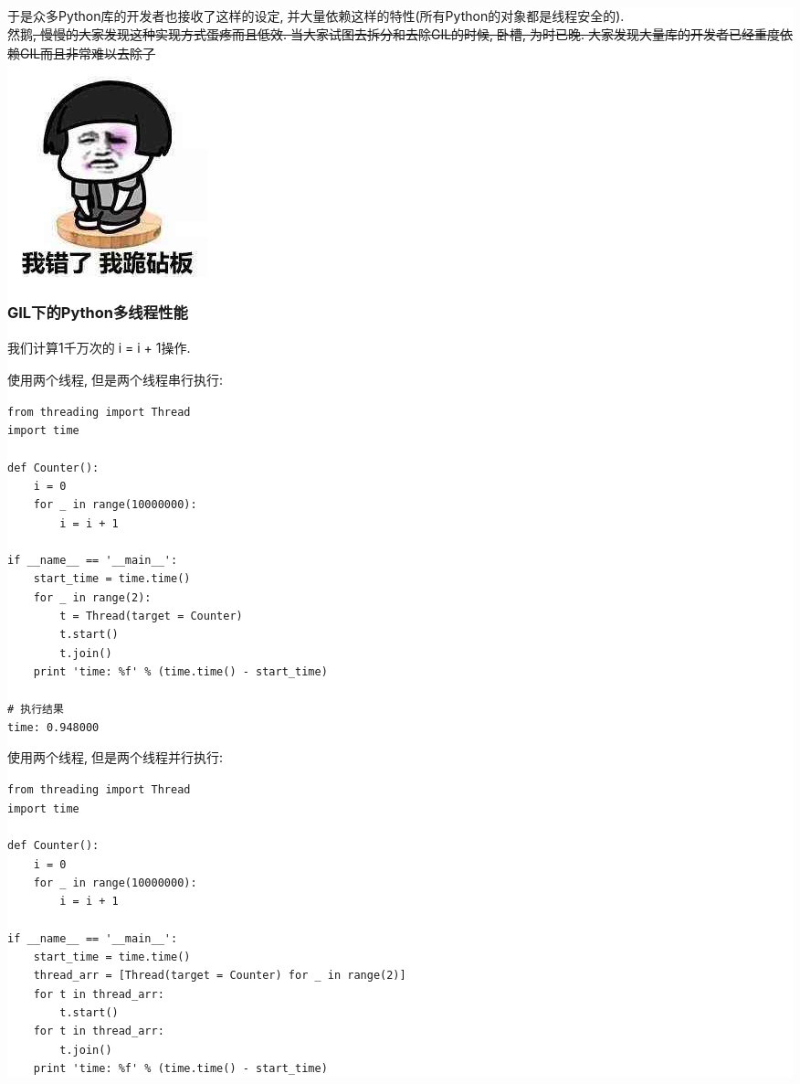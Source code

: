 于是众多Python库的开发者也接收了这样的设定, 并大量依赖这样的特性(所有Python的对象都是线程安全的). <br>
然鹅~~, 慢慢的大家发现这种实现方式蛋疼而且低效. 当大家试图去拆分和去除GIL的时候, 卧槽, 为时已晚. 大家发现大量库的开发者已经重度依赖GIL而且非常难以去除了~~

![](../image/我错了.jpg)

### GIL下的Python多线程性能
我们计算1千万次的 i = i + 1操作.

使用两个线程, 但是两个线程串行执行:

	from threading import Thread
	import time
	
	def Counter():
	    i = 0
	    for _ in range(10000000):
	        i = i + 1
	
	if __name__ == '__main__':
	    start_time = time.time()
	    for _ in range(2):
	        t = Thread(target = Counter)
	        t.start()
	        t.join()
	    print 'time: %f' % (time.time() - start_time)

	# 执行结果
	time: 0.948000

使用两个线程, 但是两个线程并行执行:

	from threading import Thread
	import time
	
	def Counter():
	    i = 0
	    for _ in range(10000000):
	        i = i + 1
	
	if __name__ == '__main__':
	    start_time = time.time()
	    thread_arr = [Thread(target = Counter) for _ in range(2)]
	    for t in thread_arr:
	        t.start()
	    for t in thread_arr:
	        t.join()
	    print 'time: %f' % (time.time() - start_time)
